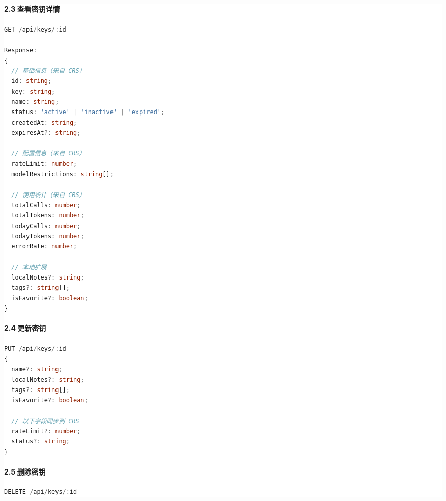 #### 2.3 查看密钥详情
```typescript
GET /api/keys/:id

Response:
{
  // 基础信息（来自 CRS）
  id: string;
  key: string;
  name: string;
  status: 'active' | 'inactive' | 'expired';
  createdAt: string;
  expiresAt?: string;

  // 配置信息（来自 CRS）
  rateLimit: number;
  modelRestrictions: string[];

  // 使用统计（来自 CRS）
  totalCalls: number;
  totalTokens: number;
  todayCalls: number;
  todayTokens: number;
  errorRate: number;

  // 本地扩展
  localNotes?: string;
  tags?: string[];
  isFavorite?: boolean;
}
```

#### 2.4 更新密钥
```typescript
PUT /api/keys/:id
{
  name?: string;
  localNotes?: string;
  tags?: string[];
  isFavorite?: boolean;

  // 以下字段同步到 CRS
  rateLimit?: number;
  status?: string;
}
```

#### 2.5 删除密钥
```typescript
DELETE /api/keys/:id
```
